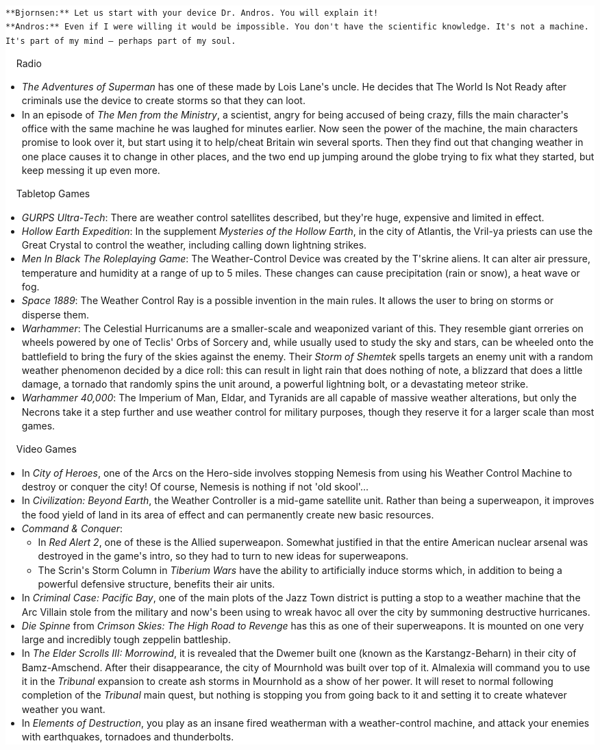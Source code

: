     **Bjornsen:** Let us start with your device Dr. Andros. You will explain it!  
    **Andros:** Even if I were willing it would be impossible. You don't have the scientific knowledge. It's not a machine. It's part of my mind — perhaps part of my soul.
    

    Radio 

-   _The Adventures of Superman_ has one of these made by Lois Lane's uncle. He decides that The World Is Not Ready after criminals use the device to create storms so that they can loot.
-   In an episode of _The Men from the Ministry_, a scientist, angry for being accused of being crazy, fills the main character's office with the same machine he was laughed for minutes earlier. Now seen the power of the machine, the main characters promise to look over it, but start using it to help/cheat Britain win several sports. Then they find out that changing weather in one place causes it to change in other places, and the two end up jumping around the globe trying to fix what they started, but keep messing it up even more.

    Tabletop Games 

-   _GURPS Ultra-Tech_: There are weather control satellites described, but they're huge, expensive and limited in effect.
-   _Hollow Earth Expedition_: In the supplement _Mysteries of the Hollow Earth_, in the city of Atlantis, the Vril-ya priests can use the Great Crystal to control the weather, including calling down lightning strikes.
-   _Men In Black The Roleplaying Game_: The Weather-Control Device was created by the T'skrine aliens. It can alter air pressure, temperature and humidity at a range of up to 5 miles. These changes can cause precipitation (rain or snow), a heat wave or fog.
-   _Space 1889_: The Weather Control Ray is a possible invention in the main rules. It allows the user to bring on storms or disperse them.
-   _Warhammer_: The Celestial Hurricanums are a smaller-scale and weaponized variant of this. They resemble giant orreries on wheels powered by one of Teclis' Orbs of Sorcery and, while usually used to study the sky and stars, can be wheeled onto the battlefield to bring the fury of the skies against the enemy. Their _Storm of Shemtek_ spells targets an enemy unit with a random weather phenomenon decided by a dice roll: this can result in light rain that does nothing of note, a blizzard that does a little damage, a tornado that randomly spins the unit around, a powerful lightning bolt, or a devastating meteor strike.
-   _Warhammer 40,000_: The Imperium of Man, Eldar, and Tyranids are all capable of massive weather alterations, but only the Necrons take it a step further and use weather control for military purposes, though they reserve it for a larger scale than most games.

    Video Games 

-   In _City of Heroes_, one of the Arcs on the Hero-side involves stopping Nemesis from using his Weather Control Machine to destroy or conquer the city! Of course, Nemesis is nothing if not 'old skool'...
-   In _Civilization: Beyond Earth_, the Weather Controller is a mid-game satellite unit. Rather than being a superweapon, it improves the food yield of land in its area of effect and can permanently create new basic resources.
-   _Command & Conquer_:
    -   In _Red Alert 2_, one of these is the Allied superweapon. Somewhat justified in that the entire American nuclear arsenal was destroyed in the game's intro, so they had to turn to new ideas for superweapons.
    -   The Scrin's Storm Column in _Tiberium Wars_ have the ability to artificially induce storms which, in addition to being a powerful defensive structure, benefits their air units.
-   In _Criminal Case: Pacific Bay_, one of the main plots of the Jazz Town district is putting a stop to a weather machine that the Arc Villain stole from the military and now's been using to wreak havoc all over the city by summoning destructive hurricanes.
-   _Die Spinne_ from _Crimson Skies: The High Road to Revenge_ has this as one of their superweapons. It is mounted on one very large and incredibly tough zeppelin battleship.
-   In _The Elder Scrolls III: Morrowind_, it is revealed that the Dwemer built one (known as the Karstangz-Beharn) in their city of Bamz-Amschend. After their disappearance, the city of Mournhold was built over top of it. Almalexia will command you to use it in the _Tribunal_ expansion to create ash storms in Mournhold as a show of her power. It will reset to normal following completion of the _Tribunal_ main quest, but nothing is stopping you from going back to it and setting it to create whatever weather you want.
-   In _Elements of Destruction_, you play as an insane fired weatherman with a weather-control machine, and attack your enemies with earthquakes, tornadoes and thunderbolts.